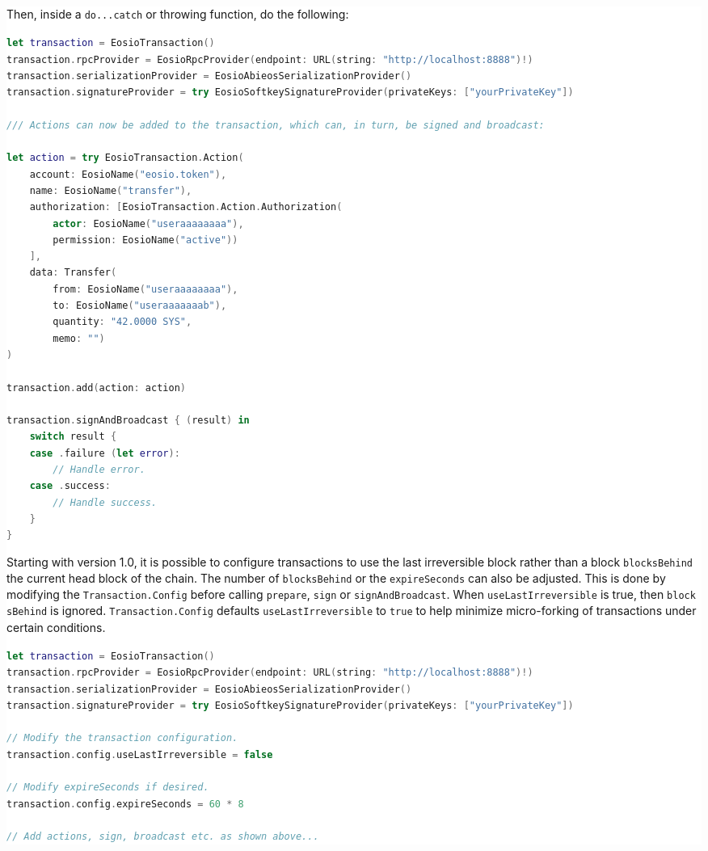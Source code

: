 Then, inside a `do...catch` or throwing function, do the following:

```swift
let transaction = EosioTransaction()
transaction.rpcProvider = EosioRpcProvider(endpoint: URL(string: "http://localhost:8888")!)
transaction.serializationProvider = EosioAbieosSerializationProvider()
transaction.signatureProvider = try EosioSoftkeySignatureProvider(privateKeys: ["yourPrivateKey"])

/// Actions can now be added to the transaction, which can, in turn, be signed and broadcast:

let action = try EosioTransaction.Action(
    account: EosioName("eosio.token"),
    name: EosioName("transfer"),
    authorization: [EosioTransaction.Action.Authorization(
        actor: EosioName("useraaaaaaaa"),
        permission: EosioName("active"))
    ],
    data: Transfer(
        from: EosioName("useraaaaaaaa"),
        to: EosioName("useraaaaaaab"),
        quantity: "42.0000 SYS",
        memo: "")
)

transaction.add(action: action)

transaction.signAndBroadcast { (result) in
    switch result {
    case .failure (let error):
        // Handle error.
    case .success:
        // Handle success.
    }
}
```

Starting with version 1.0, it is possible to configure transactions to use the last irreversible block rather than a block `blocksBehind` the current head block of the chain. The number of `blocksBehind` or the `expireSeconds` can also be adjusted. This is done by modifying the `Transaction.Config` before calling `prepare`, `sign` or `signAndBroadcast`. When `useLastIrreversible` is true, then `blocksBehind` is ignored. `Transaction.Config` defaults `useLastIrreversible` to `true` to help minimize micro-forking of transactions under certain conditions.

```swift
let transaction = EosioTransaction()
transaction.rpcProvider = EosioRpcProvider(endpoint: URL(string: "http://localhost:8888")!)
transaction.serializationProvider = EosioAbieosSerializationProvider()
transaction.signatureProvider = try EosioSoftkeySignatureProvider(privateKeys: ["yourPrivateKey"])

// Modify the transaction configuration.
transaction.config.useLastIrreversible = false

// Modify expireSeconds if desired.
transaction.config.expireSeconds = 60 * 8

// Add actions, sign, broadcast etc. as shown above...

```
